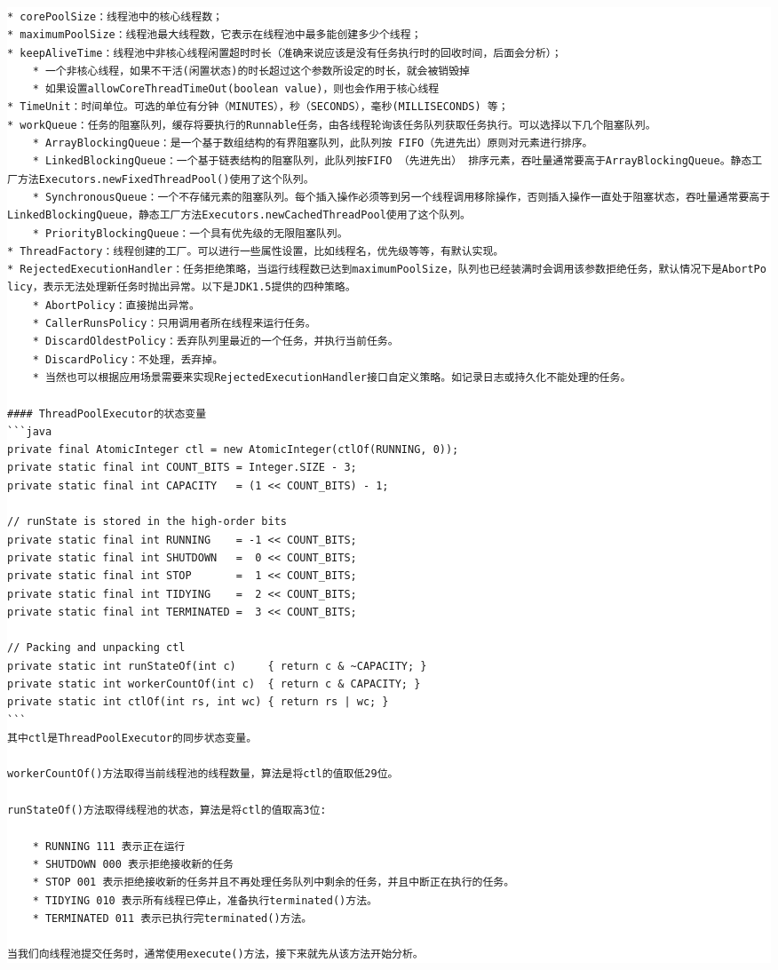     * corePoolSize：线程池中的核心线程数；
    * maximumPoolSize：线程池最大线程数，它表示在线程池中最多能创建多少个线程；
    * keepAliveTime：线程池中非核心线程闲置超时时长（准确来说应该是没有任务执行时的回收时间，后面会分析）；
        * 一个非核心线程，如果不干活(闲置状态)的时长超过这个参数所设定的时长，就会被销毁掉
        * 如果设置allowCoreThreadTimeOut(boolean value)，则也会作用于核心线程
    * TimeUnit：时间单位。可选的单位有分钟（MINUTES），秒（SECONDS），毫秒(MILLISECONDS) 等；
    * workQueue：任务的阻塞队列，缓存将要执行的Runnable任务，由各线程轮询该任务队列获取任务执行。可以选择以下几个阻塞队列。
        * ArrayBlockingQueue：是一个基于数组结构的有界阻塞队列，此队列按 FIFO（先进先出）原则对元素进行排序。
        * LinkedBlockingQueue：一个基于链表结构的阻塞队列，此队列按FIFO （先进先出） 排序元素，吞吐量通常要高于ArrayBlockingQueue。静态工厂方法Executors.newFixedThreadPool()使用了这个队列。
        * SynchronousQueue：一个不存储元素的阻塞队列。每个插入操作必须等到另一个线程调用移除操作，否则插入操作一直处于阻塞状态，吞吐量通常要高于LinkedBlockingQueue，静态工厂方法Executors.newCachedThreadPool使用了这个队列。
        * PriorityBlockingQueue：一个具有优先级的无限阻塞队列。
    * ThreadFactory：线程创建的工厂。可以进行一些属性设置，比如线程名，优先级等等，有默认实现。
    * RejectedExecutionHandler：任务拒绝策略，当运行线程数已达到maximumPoolSize，队列也已经装满时会调用该参数拒绝任务，默认情况下是AbortPolicy，表示无法处理新任务时抛出异常。以下是JDK1.5提供的四种策略。
        * AbortPolicy：直接抛出异常。
        * CallerRunsPolicy：只用调用者所在线程来运行任务。
        * DiscardOldestPolicy：丢弃队列里最近的一个任务，并执行当前任务。
        * DiscardPolicy：不处理，丢弃掉。
        * 当然也可以根据应用场景需要来实现RejectedExecutionHandler接口自定义策略。如记录日志或持久化不能处理的任务。

    #### ThreadPoolExecutor的状态变量
    ```java
    private final AtomicInteger ctl = new AtomicInteger(ctlOf(RUNNING, 0));
    private static final int COUNT_BITS = Integer.SIZE - 3;
    private static final int CAPACITY   = (1 << COUNT_BITS) - 1;

    // runState is stored in the high-order bits
    private static final int RUNNING    = -1 << COUNT_BITS;
    private static final int SHUTDOWN   =  0 << COUNT_BITS;
    private static final int STOP       =  1 << COUNT_BITS;
    private static final int TIDYING    =  2 << COUNT_BITS;
    private static final int TERMINATED =  3 << COUNT_BITS;

    // Packing and unpacking ctl
    private static int runStateOf(int c)     { return c & ~CAPACITY; }
    private static int workerCountOf(int c)  { return c & CAPACITY; }
    private static int ctlOf(int rs, int wc) { return rs | wc; }
    ```
    其中ctl是ThreadPoolExecutor的同步状态变量。

    workerCountOf()方法取得当前线程池的线程数量，算法是将ctl的值取低29位。

    runStateOf()方法取得线程池的状态，算法是将ctl的值取高3位:

        * RUNNING 111 表示正在运行
        * SHUTDOWN 000 表示拒绝接收新的任务
        * STOP 001 表示拒绝接收新的任务并且不再处理任务队列中剩余的任务，并且中断正在执行的任务。
        * TIDYING 010 表示所有线程已停止，准备执行terminated()方法。
        * TERMINATED 011 表示已执行完terminated()方法。

    当我们向线程池提交任务时，通常使用execute()方法，接下来就先从该方法开始分析。
